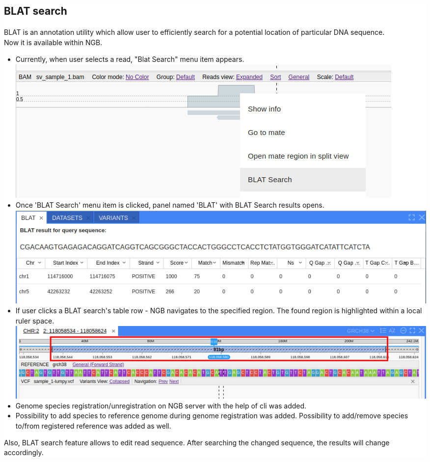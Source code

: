 ## BLAT search

BLAT is an annotation utility which allow user to efficiently search for a potential location of particular DNA sequence.  
Now it is available within NGB.

- Currently, when user selects a read, "Blat Search" menu item appears.  
  ![blat_menu_item](images/blat_menu_item.png)
- Once 'BLAT Search' menu item is clicked, panel named 'BLAT' with BLAT Search results opens.  
  ![blat_search_results](images/blat_search_results.PNG)
- If user clicks a BLAT search's table row - NGB navigates to the specified region. The found region is highlighted within a local ruler space.  
  ![blat_region_highlighting](images/blat_region_highlighting.PNG)
- Genome species registration/unregistration on NGB server with the help of cli was added.
- Possibility to add species to reference genome during genome registration was added. Possibility to add/remove species to/from registered reference was added as well.

Also, BLAT search feature allows to edit read sequence. After searching the changed sequence, the results will change accordingly.
